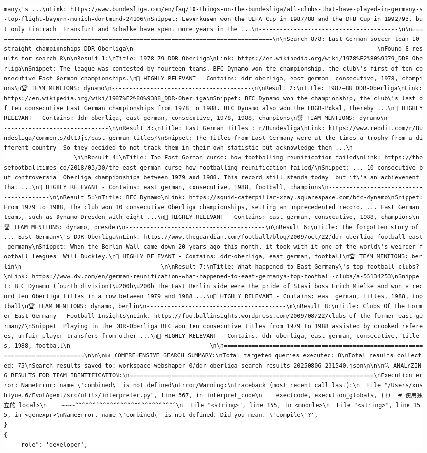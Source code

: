 ```
many\'s ...\nLink: https://www.bundesliga.com/en/faq/10-things-on-the-bundesliga/all-clubs-that-have-played-in-germany-s-top-flight-bayern-munich-dortmund-24106\nSnippet: Leverkusen won the UEFA Cup in 1987/88 and the DFB Cup in 1992/93, but only Eintracht Frankfurt and Schalke have spent more years in the ...\n----------------------------------------\n\n================================================================================\n\nSearch 8/8: East German soccer team 10 straight championships DDR-Oberliga\n----------------------------------------------------------------------\nFound 8 results for search 8\n\nResult 1:\nTitle: 1978–79 DDR-Oberliga\nLink: https://en.wikipedia.org/wiki/1978%E2%80%9379_DDR-Oberliga\nSnippet: The league was contested by fourteen teams. BFC Dynamo won the championship, the club\'s first of ten consecutive East German championships.\n🎯 HIGHLY RELEVANT - Contains: ddr-oberliga, east german, consecutive, 1978, champions\n🏆 TEAM MENTIONS: dynamo\n----------------------------------------\n\nResult 2:\nTitle: 1987–88 DDR-Oberliga\nLink: https://en.wikipedia.org/wiki/1987%E2%80%9388_DDR-Oberliga\nSnippet: BFC Dynamo won the championship, the club\'s last of ten consecutive East German championships from 1978 to 1988. BFC Dynamo also won the FDGB-Pokal, thereby ...\n🎯 HIGHLY RELEVANT - Contains: ddr-oberliga, east german, consecutive, 1978, 1988, champions\n🏆 TEAM MENTIONS: dynamo\n----------------------------------------\n\nResult 3:\nTitle: East German Titles : r/Bundesliga\nLink: https://www.reddit.com/r/Bundesliga/comments/dt19jc/east_german_titles/\nSnippet: The Titles from East Germany were at the times a trophy from a different country. So they decided to not track them in their own statistic but acknowledge them ...\n----------------------------------------\n\nResult 4:\nTitle: The East German curse: how footballing reunification failed\nLink: https://thesefootballtimes.co/2018/03/30/the-east-german-curse-how-footballing-reunification-failed/\nSnippet: ... 10 consecutive but controversial Oberliga championships between 1979 and 1988. This record still stands today, but it\'s an achievement that ...\n🎯 HIGHLY RELEVANT - Contains: east german, consecutive, 1988, football, champions\n----------------------------------------\n\nResult 5:\nTitle: BFC Dynamo\nLink: https://squid-caterpillar-xzay.squarespace.com/bfc-dynamo\nSnippet: From 1979 to 1988, the club won 10 consecutive Oberliga championships, setting an unprecedented record. ... East German teams, such as Dynamo Dresden with eight ...\n🎯 HIGHLY RELEVANT - Contains: east german, consecutive, 1988, champions\n🏆 TEAM MENTIONS: dynamo, dresden\n----------------------------------------\n\nResult 6:\nTitle: The forgotten story of ... East Germany\'s DDR-Oberliga\nLink: https://www.theguardian.com/football/blog/2009/oct/22/ddr-oberliga-football-east-germany\nSnippet: When the Berlin Wall came down 20 years ago this month, it took with it one of the world\'s weirder football leagues. Will Buckley.\n🎯 HIGHLY RELEVANT - Contains: ddr-oberliga, east german, football\n🏆 TEAM MENTIONS: berlin\n----------------------------------------\n\nResult 7:\nTitle: What happened to East Germany\'s top football clubs?\nLink: https://www.dw.com/en/german-reunification-what-happened-to-east-germanys-top-football-clubs/a-55134253\nSnippet: BFC Dynamo (fourth division)\u200b\u200b The East Berlin side were the pride of Stasi boss Erich Mielke and won a record ten Oberliga titles in a row between 1979 and 1988 ...\n🎯 HIGHLY RELEVANT - Contains: east german, titles, 1988, football\n🏆 TEAM MENTIONS: dynamo, berlin\n----------------------------------------\n\nResult 8:\nTitle: Clubs Of The Former East Germany - Football Insights\nLink: https://footballinsights.wordpress.com/2009/08/22/clubs-of-the-former-east-germany/\nSnippet: Playing in the DDR-Oberliga BFC won ten consecutive titles from 1979 to 1988 assisted by crooked referees, unfair player transfers from other ...\n🎯 HIGHLY RELEVANT - Contains: ddr-oberliga, east german, consecutive, titles, 1988, football\n----------------------------------------\n\n================================================================================\n\n\n📊 COMPREHENSIVE SEARCH SUMMARY:\nTotal targeted queries executed: 8\nTotal results collected: 75\nSearch results saved to: workspace_webshaper_0/ddr_oberliga_search_results_20250806_231540.json\n\n\n🔍 ANALYZING RESULTS FOR TEAM IDENTIFICATION:\n======================================================================\nExecution error: NameError: name \'combined\' is not defined\nError/Warning:\nTraceback (most recent call last):\n  File "/Users/xushiyue.6/EvolAgent/src/utils/interpreter.py", line 367, in interpret_code\n    exec(code, execution_globals, {})  # 使用独立的 locals\n    ~~~~^^^^^^^^^^^^^^^^^^^^^^^^^^^^^\n  File "<string>", line 155, in <module>\n  File "<string>", line 155, in <genexpr>\nNameError: name \'combined\' is not defined. Did you mean: \'compile\'?',
}
{
    "role": 'developer',
```
